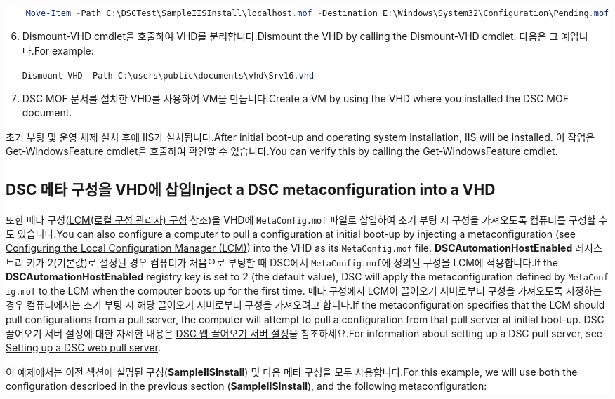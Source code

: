    ```powershell
       Move-Item -Path C:\DSCTest\SampleIISInstall\localhost.mof -Destination E:\Windows\System32\Configuration\Pending.mof
   ```

6. <span data-ttu-id="44a49-137">[Dismount-VHD](/powershell/module/hyper-v/dismount-vhd) cmdlet을 호출하여 VHD를 분리합니다.</span><span class="sxs-lookup"><span data-stu-id="44a49-137">Dismount the VHD by calling the [Dismount-VHD](/powershell/module/hyper-v/dismount-vhd) cmdlet.</span></span> <span data-ttu-id="44a49-138">다음은 그 예입니다.</span><span class="sxs-lookup"><span data-stu-id="44a49-138">For example:</span></span>

   ```powershell
   Dismount-VHD -Path C:\users\public\documents\vhd\Srv16.vhd
   ```

7. <span data-ttu-id="44a49-139">DSC MOF 문서를 설치한 VHD를 사용하여 VM을 만듭니다.</span><span class="sxs-lookup"><span data-stu-id="44a49-139">Create a VM by using the VHD where you installed the DSC MOF document.</span></span>

<span data-ttu-id="44a49-140">초기 부팅 및 운영 체제 설치 후에 IIS가 설치됩니다.</span><span class="sxs-lookup"><span data-stu-id="44a49-140">After initial boot-up and operating system installation, IIS will be installed.</span></span>
<span data-ttu-id="44a49-141">이 작업은 [Get-WindowsFeature](/powershell/module/servermanager/get-windowsfeature) cmdlet을 호출하여 확인할 수 있습니다.</span><span class="sxs-lookup"><span data-stu-id="44a49-141">You can verify this by calling the [Get-WindowsFeature](/powershell/module/servermanager/get-windowsfeature) cmdlet.</span></span>

## <a name="inject-a-dsc-metaconfiguration-into-a-vhd"></a><span data-ttu-id="44a49-142">DSC 메타 구성을 VHD에 삽입</span><span class="sxs-lookup"><span data-stu-id="44a49-142">Inject a DSC metaconfiguration into a VHD</span></span>

<span data-ttu-id="44a49-143">또한 메타 구성([LCM(로컬 구성 관리자) 구성](../managing-nodes/metaConfig.md) 참조)을 VHD에 `MetaConfig.mof` 파일로 삽입하여 초기 부팅 시 구성을 가져오도록 컴퓨터를 구성할 수도 있습니다.</span><span class="sxs-lookup"><span data-stu-id="44a49-143">You can also configure a computer to pull a configuration at initial boot-up by injecting a metaconfiguration (see [Configuring the Local Configuration Manager (LCM)](../managing-nodes/metaConfig.md)) into the VHD as its `MetaConfig.mof` file.</span></span>
<span data-ttu-id="44a49-144">**DSCAutomationHostEnabled** 레지스트리 키가 2(기본값)로 설정된 경우 컴퓨터가 처음으로 부팅할 때 DSC에서 `MetaConfig.mof`에 정의된 구성을 LCM에 적용합니다.</span><span class="sxs-lookup"><span data-stu-id="44a49-144">If the **DSCAutomationHostEnabled** registry key is set to 2 (the default value),  DSC will apply the metaconfiguration defined by `MetaConfig.mof` to the LCM when the computer boots up for the first time.</span></span>
<span data-ttu-id="44a49-145">메타 구성에서 LCM이 끌어오기 서버로부터 구성을 가져오도록 지정하는 경우 컴퓨터에서는 초기 부팅 시 해당 끌어오기 서버로부터 구성을 가져오려고 합니다.</span><span class="sxs-lookup"><span data-stu-id="44a49-145">If the metaconfiguration specifies that the LCM should pull configurations from a pull server, the computer will attempt to pull a configuration from that pull server at initial boot-up.</span></span>
<span data-ttu-id="44a49-146">DSC 끌어오기 서버 설정에 대한 자세한 내용은 [DSC 웹 끌어오기 서버 설정](../pull-server/pullServer.md)을 참조하세요.</span><span class="sxs-lookup"><span data-stu-id="44a49-146">For information about setting up a DSC pull server, see [Setting up a DSC web pull server](../pull-server/pullServer.md).</span></span>

<span data-ttu-id="44a49-147">이 예제에서는 이전 섹션에 설명된 구성(**SampleIISInstall**) 및 다음 메타 구성을 모두 사용합니다.</span><span class="sxs-lookup"><span data-stu-id="44a49-147">For this example, we will use both the configuration described in the previous section (**SampleIISInstall**), and the following metaconfiguration:</span></span>
